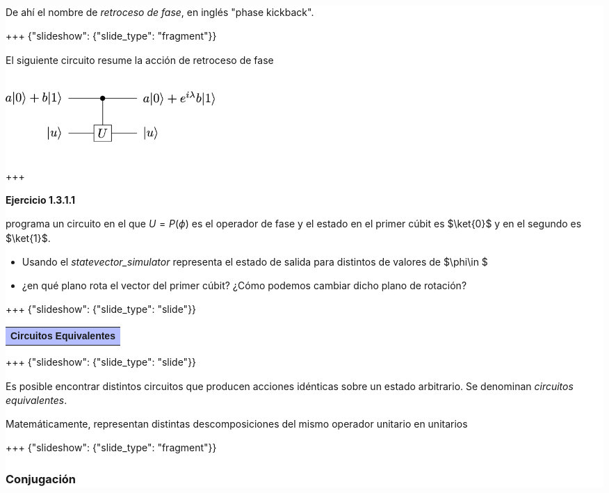 De ahí el nombre de *retroceso de fase*, en inglés "phase kickback". 

+++ {"slideshow": {"slide_type": "fragment"}}

El siguiente circuito resume la acción de retroceso de fase

<br>
<div>
<img src="images/phase_kickback.png" width="35%" style="margin:auto"/>
</div>
<br>

+++

<div class="alert alert-block alert-success">

<b>Ejercicio 1.3.1.1 </b> 
    
programa un circuito en el que  $U = P(\phi)$ es el operador de fase y el estado en el primer cúbit es $\ket{0}$ y en el segundo es $\ket{1}$. 
    
    
- Usando el *statevector_simulator* representa el estado de salida para distintos de valores de $\phi\in $ 
    
- ¿en qué plano rota el vector del primer cúbit? ¿Cómo podemos cambiar dicho plano de rotación?
</div>

+++ {"slideshow": {"slide_type": "slide"}}

<a id="circuitequiv"></a>
<table width="100%">
<td style="font-size:250%px;font-family:Helvetica;text-align:left;background-color:rgba(12, 43, 337, 0.3);">
<b>Circuitos Equivalentes</b>
</table>

+++ {"slideshow": {"slide_type": "slide"}}


Es posible encontrar distintos circuitos que producen acciones idénticas sobre un estado arbitrario. Se denominan *circuitos equivalentes*. 

Matemáticamente, representan distintas descomposiciones del mismo operador unitario en unitarios

+++ {"slideshow": {"slide_type": "fragment"}}

### Conjugación

